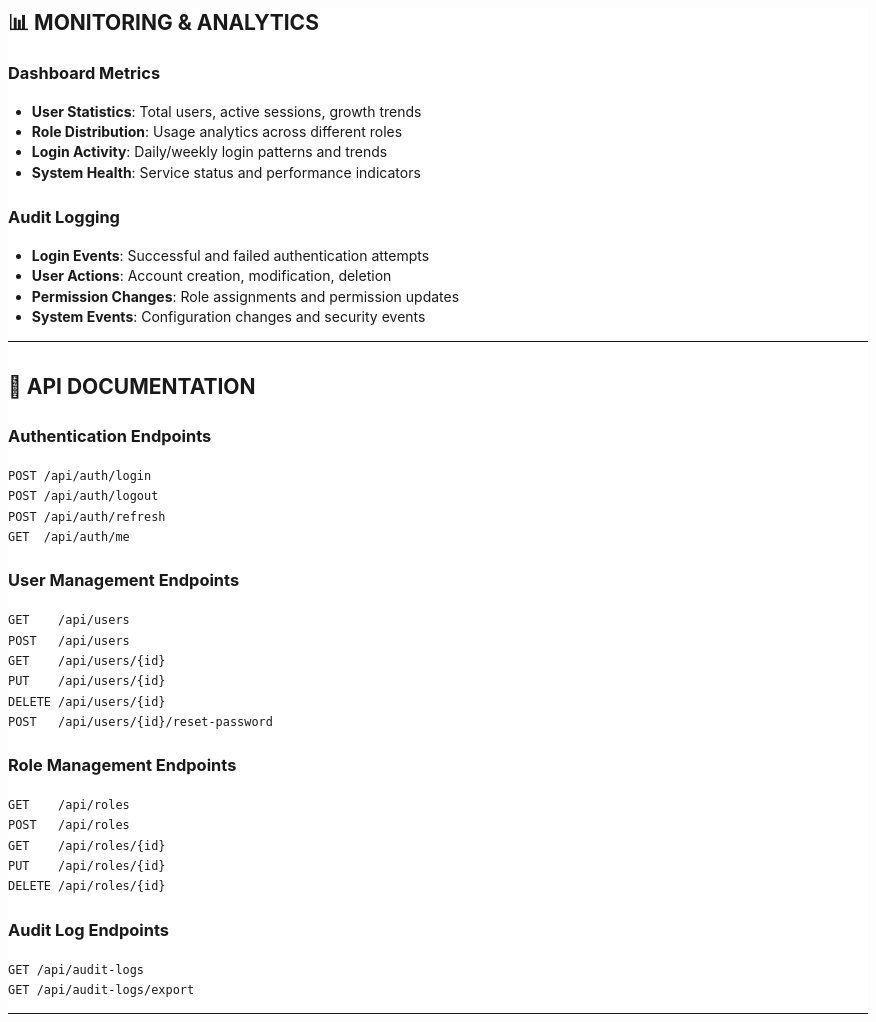 
## 📊 **MONITORING & ANALYTICS**

### **Dashboard Metrics**
- **User Statistics**: Total users, active sessions, growth trends
- **Role Distribution**: Usage analytics across different roles
- **Login Activity**: Daily/weekly login patterns and trends
- **System Health**: Service status and performance indicators

### **Audit Logging**
- **Login Events**: Successful and failed authentication attempts
- **User Actions**: Account creation, modification, deletion
- **Permission Changes**: Role assignments and permission updates
- **System Events**: Configuration changes and security events

---

## 🔧 **API DOCUMENTATION**

### **Authentication Endpoints**
```
POST /api/auth/login
POST /api/auth/logout
POST /api/auth/refresh
GET  /api/auth/me
```

### **User Management Endpoints**
```
GET    /api/users
POST   /api/users
GET    /api/users/{id}
PUT    /api/users/{id}
DELETE /api/users/{id}
POST   /api/users/{id}/reset-password
```

### **Role Management Endpoints**
```
GET    /api/roles
POST   /api/roles
GET    /api/roles/{id}
PUT    /api/roles/{id}
DELETE /api/roles/{id}
```

### **Audit Log Endpoints**
```
GET /api/audit-logs
GET /api/audit-logs/export
```

---